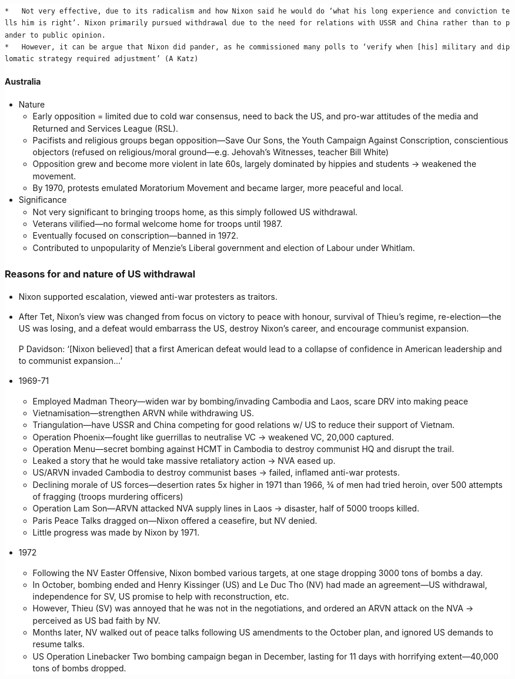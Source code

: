     *   Not very effective, due to its radicalism and how Nixon said he would do ‘what his long experience and conviction tells him is right’. Nixon primarily pursued withdrawal due to the need for relations with USSR and China rather than to pander to public opinion.
    *   However, it can be argue that Nixon did pander, as he commissioned many polls to ‘verify when [his] military and diplomatic strategy required adjustment’ (A Katz)


#### Australia



*   Nature
    *   Early opposition = limited due to cold war consensus, need to back the US, and pro-war attitudes of the media and Returned and Services League (RSL).
    *   Pacifists and religious groups began opposition—Save Our Sons, the Youth Campaign Against Conscription, conscientious objectors (refused on religious/moral ground—e.g. Jehovah’s Witnesses, teacher Bill White)
    *   Opposition grew and become more violent in late 60s, largely dominated by hippies and students -> weakened the movement.
    *   By 1970, protests emulated Moratorium Movement and became larger, more peaceful and local.
*   Significance
    *   Not very significant to bringing troops home, as this simply followed US withdrawal.
    *   Veterans vilified—no formal welcome home for troops until 1987.
    *   Eventually focused on conscription—banned in 1972.
    *   Contributed to unpopularity of Menzie’s Liberal government and election of Labour under Whitlam.


### Reasons for and nature of US withdrawal



*   Nixon supported escalation, viewed anti-war protesters as traitors.
*   After Tet, Nixon’s view was changed from focus on victory to peace with honour, survival of Thieu’s regime, re-election—the US was losing, and a defeat would embarrass the US, destroy Nixon’s career, and encourage communist expansion.

    P Davidson: ‘[Nixon believed] that a first American defeat would lead to a collapse of confidence in American leadership and to communist expansion…’

*   1969-71
    *   Employed Madman Theory—widen war by bombing/invading Cambodia and Laos, scare DRV into making peace
    *   Vietnamisation—strengthen ARVN while withdrawing US.
    *   Triangulation—have USSR and China competing for good relations w/ US to reduce their support of Vietnam.
    *   Operation Phoenix—fought like guerrillas to neutralise VC -> weakened VC, 20,000 captured.
    *   Operation Menu—secret bombing against HCMT in Cambodia to destroy communist HQ and disrupt the trail.
    *   Leaked a story that he would take massive retaliatory action -> NVA eased up.
    *   US/ARVN invaded Cambodia to destroy communist bases -> failed, inflamed anti-war protests.
    *   Declining morale of US forces—desertion rates 5x higher in 1971 than 1966, ¾ of men had tried heroin, over 500 attempts of fragging (troops murdering officers)
    *   Operation Lam Son—ARVN attacked NVA supply lines in Laos -> disaster, half of 5000 troops killed.
    *   Paris Peace Talks dragged on—Nixon offered a ceasefire, but NV denied.
    *   Little progress was made by Nixon by 1971.
*   1972
    *   Following the NV Easter Offensive, Nixon bombed various targets, at one stage dropping 3000 tons of bombs a day.
    *   In October, bombing ended and Henry Kissinger (US) and Le Duc Tho (NV) had made an agreement—US withdrawal, independence for SV, US promise to help with reconstruction, etc.
    *   However, Thieu (SV) was annoyed that he was not in the negotiations, and ordered an ARVN attack on the NVA -> perceived as US bad faith by NV.
    *   Months later, NV walked out of peace talks following US amendments to the October plan, and ignored US demands to resume talks.
    *   US Operation Linebacker Two bombing campaign began in December, lasting for 11 days with horrifying extent—40,000 tons of bombs dropped.